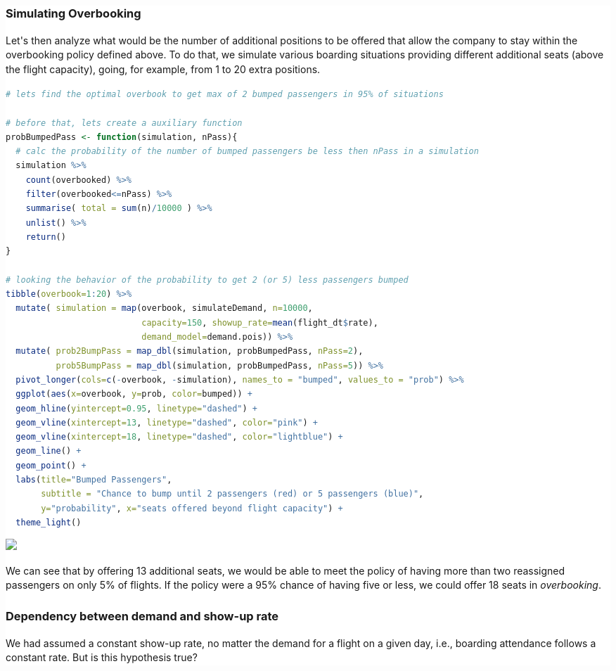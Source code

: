 ### Simulating Overbooking

Let's then analyze what would be the number of additional positions to be offered that allow the company to stay within the overbooking policy defined above. To do that, we simulate various boarding situations providing different additional seats (above the flight capacity), going, for example, from 1 to 20 extra positions.


```r
# lets find the optimal overbook to get max of 2 bumped passengers in 95% of situations

# before that, lets create a auxiliary function
probBumpedPass <- function(simulation, nPass){
  # calc the probability of the number of bumped passengers be less then nPass in a simulation
  simulation %>% 
    count(overbooked) %>% 
    filter(overbooked<=nPass) %>% 
    summarise( total = sum(n)/10000 ) %>% 
    unlist() %>% 
    return()
}

# looking the behavior of the probability to get 2 (or 5) less passengers bumped
tibble(overbook=1:20) %>% 
  mutate( simulation = map(overbook, simulateDemand, n=10000, 
                           capacity=150, showup_rate=mean(flight_dt$rate), 
                           demand_model=demand.pois)) %>% 
  mutate( prob2BumpPass = map_dbl(simulation, probBumpedPass, nPass=2),
          prob5BumpPass = map_dbl(simulation, probBumpedPass, nPass=5)) %>% 
  pivot_longer(cols=c(-overbook, -simulation), names_to = "bumped", values_to = "prob") %>% 
  ggplot(aes(x=overbook, y=prob, color=bumped)) +
  geom_hline(yintercept=0.95, linetype="dashed") + 
  geom_vline(xintercept=13, linetype="dashed", color="pink") +
  geom_vline(xintercept=18, linetype="dashed", color="lightblue") +
  geom_line() +
  geom_point() +
  labs(title="Bumped Passengers", 
       subtitle = "Chance to bump until 2 passengers (red) or 5 passengers (blue)",
       y="probability", x="seats offered beyond flight capacity") +
  theme_light()
```

<img src="{{< blogdown/postref >}}index.en_files/figure-html/simulation-1.png" width="672" />

We can see that by offering 13 additional seats, we would be able to meet the policy of having more than two reassigned passengers on only 5% of flights. If the policy were a 95% chance of having five or less, we could offer 18 seats in _overbooking_.

### Dependency between demand and show-up rate

We had assumed a constant show-up rate, no matter the demand for a flight on a given day, i.e., boarding attendance follows a constant rate. But is this hypothesis true?

